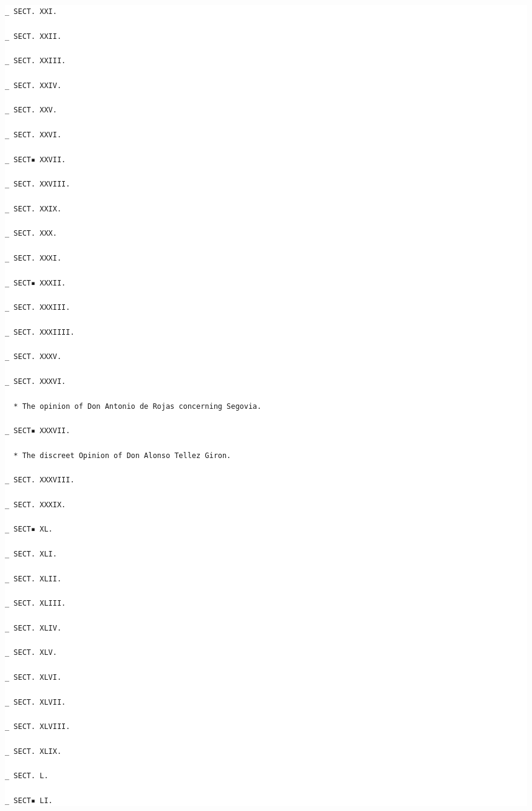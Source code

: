     _ SECT. XXI.

    _ SECT. XXII.

    _ SECT. XXIII.

    _ SECT. XXIV.

    _ SECT. XXV.

    _ SECT. XXVI.

    _ SECT▪ XXVII.

    _ SECT. XXVIII.

    _ SECT. XXIX.

    _ SECT. XXX.

    _ SECT. XXXI.

    _ SECT▪ XXXII.

    _ SECT. XXXIII.

    _ SECT. XXXIIII.

    _ SECT. XXXV.

    _ SECT. XXXVI.

      * The opinion of Don Antonio de Rojas concerning Segovia.

    _ SECT▪ XXXVII.

      * The discreet Opinion of Don Alonso Tellez Giron.

    _ SECT. XXXVIII.

    _ SECT. XXXIX.

    _ SECT▪ XL.

    _ SECT. XLI.

    _ SECT. XLII.

    _ SECT. XLIII.

    _ SECT. XLIV.

    _ SECT. XLV.

    _ SECT. XLVI.

    _ SECT. XLVII.

    _ SECT. XLVIII.

    _ SECT. XLIX.

    _ SECT. L.

    _ SECT▪ LI.
